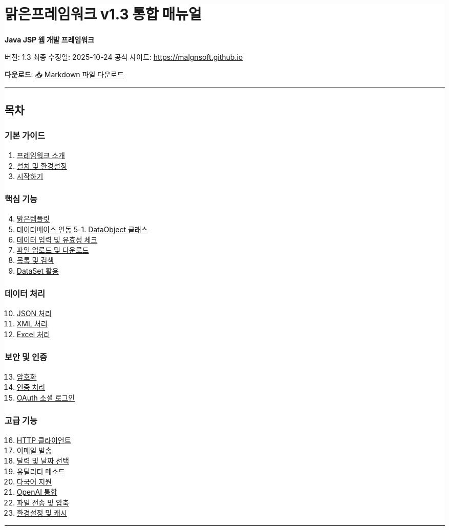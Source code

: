 # 맑은프레임워크 v1.3 통합 매뉴얼

**Java JSP 웹 개발 프레임워크**

버전: 1.3
최종 수정일: 2025-10-24
공식 사이트: https://malgnsoft.github.io

**다운로드**: [📥 Markdown 파일 다운로드](https://raw.githubusercontent.com/malgnsoft/malgnsoft.github.io/master/manual-v1.3.md)

---

## 목차

### 기본 가이드
1. [프레임워크 소개](#1-프레임워크-소개)
2. [설치 및 환경설정](#2-설치-및-환경설정)
3. [시작하기](#3-시작하기)

### 핵심 기능
4. [맑은템플릿](#4-맑은템플릿)
5. [데이터베이스 연동](#5-데이터베이스-연동)
5-1. [DataObject 클래스](#5-1-dataobject-클래스)
6. [데이터 입력 및 유효성 체크](#6-데이터-입력-및-유효성-체크)
7. [파일 업로드 및 다운로드](#7-파일-업로드-및-다운로드)
8. [목록 및 검색](#8-목록-및-검색)
9. [DataSet 활용](#9-dataset-활용)

### 데이터 처리
10. [JSON 처리](#10-json-처리)
11. [XML 처리](#11-xml-처리)
12. [Excel 처리](#12-excel-처리)

### 보안 및 인증
13. [암호화](#13-암호화)
14. [인증 처리](#14-인증-처리)
15. [OAuth 소셜 로그인](#15-oauth-소셜-로그인)

### 고급 기능
16. [HTTP 클라이언트](#16-http-클라이언트)
17. [이메일 발송](#17-이메일-발송)
18. [달력 및 날짜 선택](#18-달력-및-날짜-선택)
19. [유틸리티 메소드](#19-유틸리티-메소드)
20. [다국어 지원](#20-다국어-지원)
21. [OpenAI 통합](#21-openai-통합)
22. [파일 전송 및 압축](#22-파일-전송-및-압축)
23. [환경설정 및 캐시](#23-환경설정-및-캐시)

---
